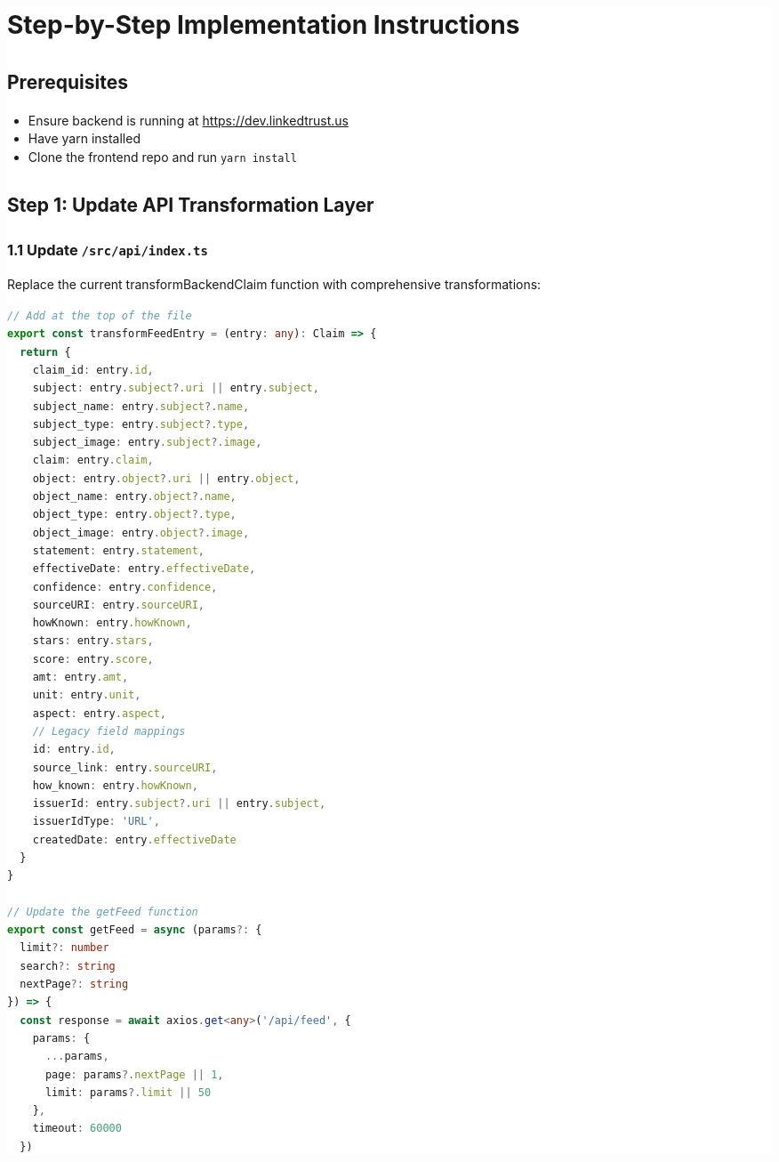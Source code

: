 # Step-by-Step Implementation Instructions

## Prerequisites
- Ensure backend is running at https://dev.linkedtrust.us
- Have yarn installed
- Clone the frontend repo and run `yarn install`

## Step 1: Update API Transformation Layer

### 1.1 Update `/src/api/index.ts`

Replace the current transformBackendClaim function with comprehensive transformations:

```typescript
// Add at the top of the file
export const transformFeedEntry = (entry: any): Claim => {
  return {
    claim_id: entry.id,
    subject: entry.subject?.uri || entry.subject,
    subject_name: entry.subject?.name,
    subject_type: entry.subject?.type,
    subject_image: entry.subject?.image,
    claim: entry.claim,
    object: entry.object?.uri || entry.object,
    object_name: entry.object?.name,
    object_type: entry.object?.type,
    object_image: entry.object?.image,
    statement: entry.statement,
    effectiveDate: entry.effectiveDate,
    confidence: entry.confidence,
    sourceURI: entry.sourceURI,
    howKnown: entry.howKnown,
    stars: entry.stars,
    score: entry.score,
    amt: entry.amt,
    unit: entry.unit,
    aspect: entry.aspect,
    // Legacy field mappings
    id: entry.id,
    source_link: entry.sourceURI,
    how_known: entry.howKnown,
    issuerId: entry.subject?.uri || entry.subject,
    issuerIdType: 'URL',
    createdDate: entry.effectiveDate
  }
}

// Update the getFeed function
export const getFeed = async (params?: {
  limit?: number
  search?: string
  nextPage?: string
}) => {
  const response = await axios.get<any>('/api/feed', { 
    params: {
      ...params,
      page: params?.nextPage || 1,
      limit: params?.limit || 50
    },
    timeout: 60000 
  })
```